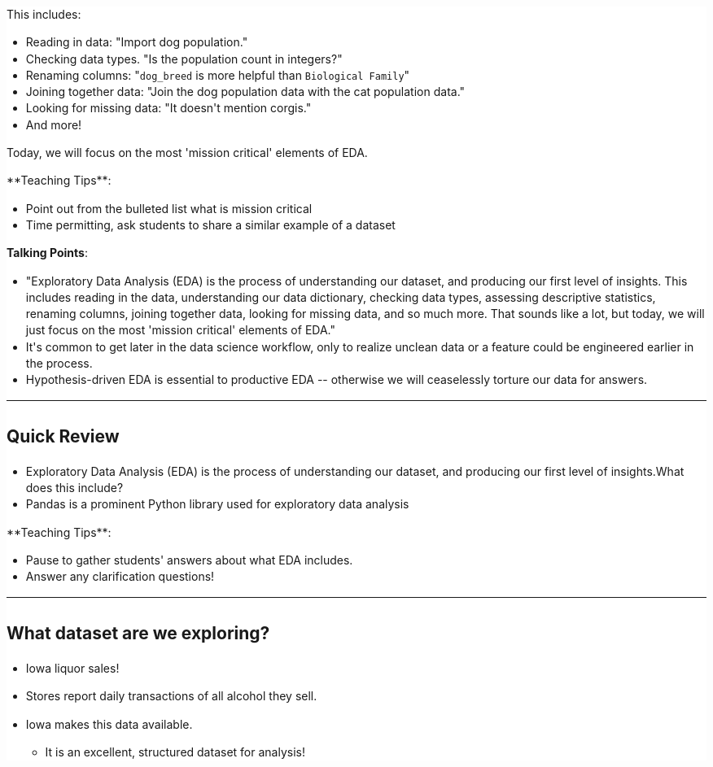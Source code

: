 This includes:

- Reading in data: "Import dog population."
- Checking data types. "Is the population count in integers?"
- Renaming columns: "`dog_breed` is more helpful than `Biological Family`"
- Joining together data: "Join the dog population data with the cat population data."
- Looking for missing data: "It doesn't mention corgis."
- And more!

Today, we will focus on the most 'mission critical' elements of EDA.


<aside class="notes">
**Teaching Tips**:

- Point out from the bulleted list what is mission critical
- Time permitting, ask students to share a similar example of a dataset

**Talking Points**:

- "Exploratory Data Analysis (EDA) is the process of understanding our dataset, and producing our first level of insights. This includes reading in the data, understanding our data dictionary, checking data types, assessing descriptive statistics, renaming columns, joining together data, looking for missing data, and so much more. That sounds like a lot, but today, we will just focus on the most 'mission critical' elements of EDA."
- It's common to get later in the data science workflow, only to realize unclean data or a feature could be engineered earlier in the process.
- Hypothesis-driven EDA is essential to productive EDA -- otherwise we will ceaselessly torture our data for answers.
</aside>

---

## Quick Review

- Exploratory Data Analysis (EDA) is the process of understanding our dataset, and producing our first level of insights.What does this include?
- Pandas is a prominent Python library used for exploratory data analysis


<aside class="notes">
**Teaching Tips**:

- Pause to gather students' answers about what EDA includes.
- Answer any clarification questions!
</aside>

---

## What dataset are we exploring?


- Iowa liquor sales!

- Stores report daily transactions of all alcohol they sell.

- Iowa makes this data available.
  - It is an excellent, structured dataset for analysis!
